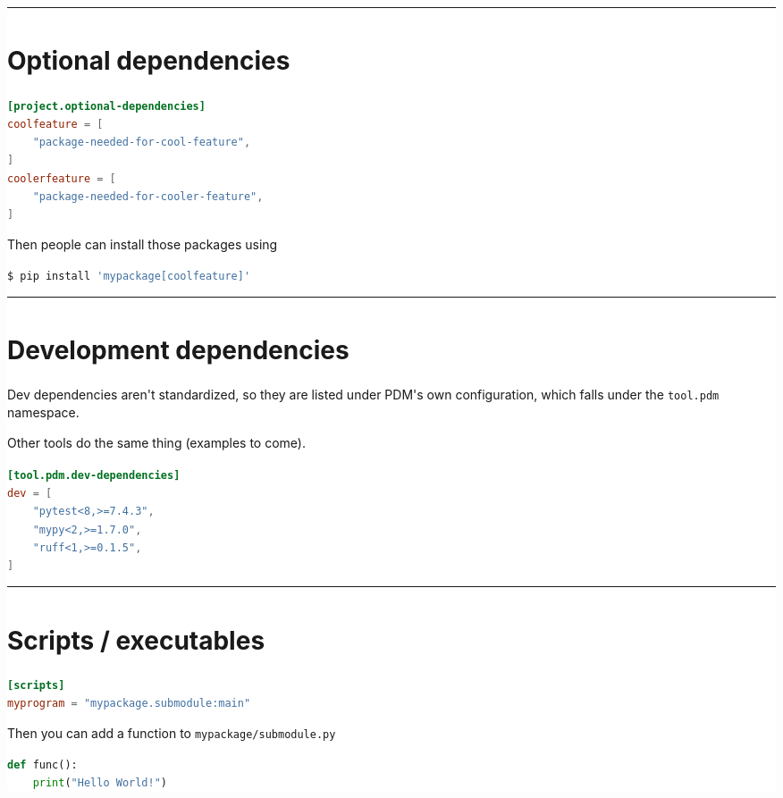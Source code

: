 
---

# Optional dependencies

```toml
[project.optional-dependencies]
coolfeature = [
    "package-needed-for-cool-feature",
]
coolerfeature = [
    "package-needed-for-cooler-feature",
]
```

Then people can install those packages using

```bash
$ pip install 'mypackage[coolfeature]'
```


---

# Development dependencies

Dev dependencies aren't standardized, so they are listed under PDM's own
configuration, which falls under the `tool.pdm` namespace.

Other tools do the same thing (examples to come).

```toml
[tool.pdm.dev-dependencies]
dev = [
    "pytest<8,>=7.4.3",
    "mypy<2,>=1.7.0",
    "ruff<1,>=0.1.5",
]
```


---

# Scripts / executables

```toml
[scripts]
myprogram = "mypackage.submodule:main"
```

Then you can add a function to `mypackage/submodule.py`

```python
def func():
    print("Hello World!")
```
